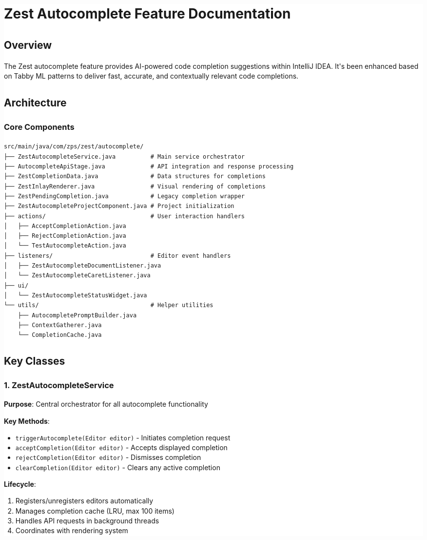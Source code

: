 # Zest Autocomplete Feature Documentation

## Overview

The Zest autocomplete feature provides AI-powered code completion suggestions within IntelliJ IDEA. It's been enhanced based on Tabby ML patterns to deliver fast, accurate, and contextually relevant code completions.

## Architecture

### Core Components

```
src/main/java/com/zps/zest/autocomplete/
├── ZestAutocompleteService.java          # Main service orchestrator
├── AutocompleteApiStage.java             # API integration and response processing
├── ZestCompletionData.java               # Data structures for completions
├── ZestInlayRenderer.java                # Visual rendering of completions
├── ZestPendingCompletion.java            # Legacy completion wrapper
├── ZestAutocompleteProjectComponent.java # Project initialization
├── actions/                              # User interaction handlers
│   ├── AcceptCompletionAction.java
│   ├── RejectCompletionAction.java
│   └── TestAutocompleteAction.java
├── listeners/                            # Editor event handlers
│   ├── ZestAutocompleteDocumentListener.java
│   └── ZestAutocompleteCaretListener.java
├── ui/
│   └── ZestAutocompleteStatusWidget.java
└── utils/                                # Helper utilities
    ├── AutocompletePromptBuilder.java
    ├── ContextGatherer.java
    └── CompletionCache.java
```

## Key Classes

### 1. ZestAutocompleteService

**Purpose**: Central orchestrator for all autocomplete functionality

**Key Methods**:
- `triggerAutocomplete(Editor editor)` - Initiates completion request
- `acceptCompletion(Editor editor)` - Accepts displayed completion
- `rejectCompletion(Editor editor)` - Dismisses completion
- `clearCompletion(Editor editor)` - Clears any active completion

**Lifecycle**:
1. Registers/unregisters editors automatically
2. Manages completion cache (LRU, max 100 items)
3. Handles API requests in background threads
4. Coordinates with rendering system
